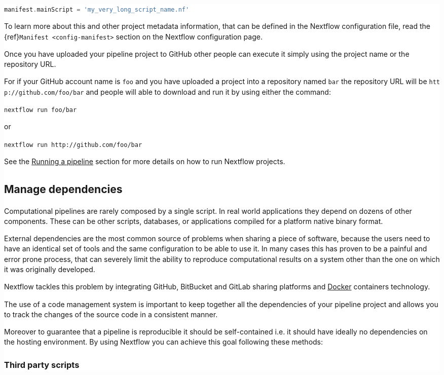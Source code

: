 ```groovy
manifest.mainScript = 'my_very_long_script_name.nf'
```

To learn more about this and other project metadata information, that can be defined in the Nextflow configuration file,
read the {ref}`Manifest <config-manifest>` section on the Nextflow configuration page.

Once you have uploaded your pipeline project to GitHub other people can execute it simply
using the project name or the repository URL.

For if your GitHub account name is `foo` and you have uploaded a project into a repository named `bar` the
repository URL will be `http://github.com/foo/bar` and people will able to download and run it by using either
the command:

```bash
nextflow run foo/bar
```

or

```bash
nextflow run http://github.com/foo/bar
```

See the [Running a pipeline](#running-a-pipeline) section for more details on how to run Nextflow projects.

## Manage dependencies

Computational pipelines are rarely composed by a single script. In real world applications they depend on dozens of other components.
These can be other scripts, databases, or applications compiled for a platform native binary format.

External dependencies are the most common source of problems when sharing a piece of software, because the
users need to have an identical set of tools and the same configuration to be able to use it. In many cases this has proven to be
a painful and error prone process, that can severely limit the ability to reproduce computational results on a system other than
the one on which it was originally developed.

Nextflow tackles this problem by integrating GitHub, BitBucket and GitLab sharing platforms and
[Docker](http://www.docker.com) containers technology.

The use of a code management system is important to keep together all the dependencies of your
pipeline project and allows you to track the changes of the source code in a consistent manner.

Moreover to guarantee that a pipeline is reproducible it should be self-contained i.e. it should have ideally no
dependencies on the hosting environment. By using Nextflow you can achieve this goal following these methods:

### Third party scripts
